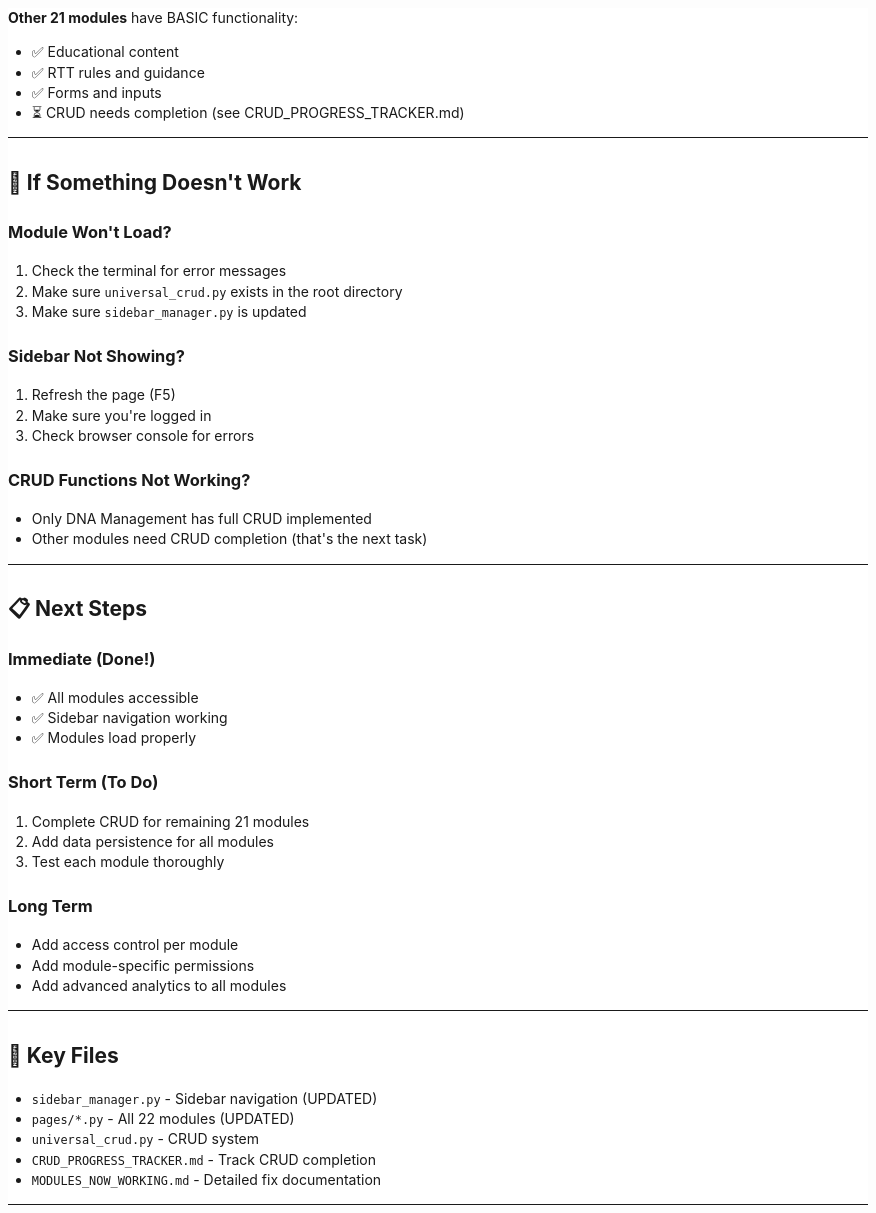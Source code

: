 **Other 21 modules** have BASIC functionality:
- ✅ Educational content
- ✅ RTT rules and guidance
- ✅ Forms and inputs
- ⏳ CRUD needs completion (see CRUD_PROGRESS_TRACKER.md)

---

## 🐛 If Something Doesn't Work

### Module Won't Load?
1. Check the terminal for error messages
2. Make sure `universal_crud.py` exists in the root directory
3. Make sure `sidebar_manager.py` is updated

### Sidebar Not Showing?
1. Refresh the page (F5)
2. Make sure you're logged in
3. Check browser console for errors

### CRUD Functions Not Working?
- Only DNA Management has full CRUD implemented
- Other modules need CRUD completion (that's the next task)

---

## 📋 Next Steps

### Immediate (Done!)
- ✅ All modules accessible
- ✅ Sidebar navigation working
- ✅ Modules load properly

### Short Term (To Do)
1. Complete CRUD for remaining 21 modules
2. Add data persistence for all modules
3. Test each module thoroughly

### Long Term
- Add access control per module
- Add module-specific permissions
- Add advanced analytics to all modules

---

## 📁 Key Files

- `sidebar_manager.py` - Sidebar navigation (UPDATED)
- `pages/*.py` - All 22 modules (UPDATED)
- `universal_crud.py` - CRUD system
- `CRUD_PROGRESS_TRACKER.md` - Track CRUD completion
- `MODULES_NOW_WORKING.md` - Detailed fix documentation

---